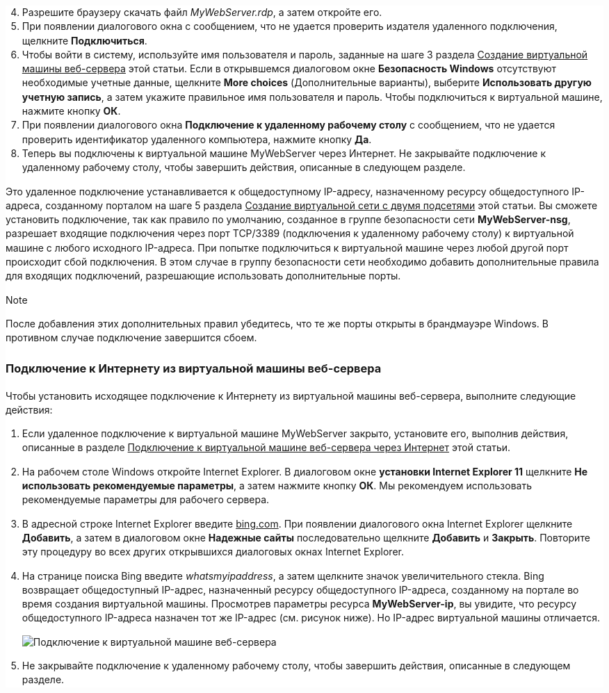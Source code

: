4. Разрешите браузеру скачать файл *MyWebServer.rdp*, а затем откройте его.
5. При появлении диалогового окна с сообщением, что не удается проверить издателя удаленного подключения, щелкните **Подключиться**.
6. Чтобы войти в систему, используйте имя пользователя и пароль, заданные на шаге 3 раздела [Создание виртуальной машины веб-сервера](#create-web-server-vm) этой статьи. Если в открывшемся диалоговом окне **Безопасность Windows** отсутствуют необходимые учетные данные, щелкните **More choices** (Дополнительные варианты), выберите **Использовать другую учетную запись**, а затем укажите правильное имя пользователя и пароль. Чтобы подключиться к виртуальной машине, нажмите кнопку **ОК**.
7. При появлении диалогового окна **Подключение к удаленному рабочему столу** с сообщением, что не удается проверить идентификатор удаленного компьютера, нажмите кнопку **Да**.
8. Теперь вы подключены к виртуальной машине MyWebServer через Интернет. Не закрывайте подключение к удаленному рабочему столу, чтобы завершить действия, описанные в следующем разделе.

Это удаленное подключение устанавливается к общедоступному IP-адресу, назначенному ресурсу общедоступного IP-адреса, созданному порталом на шаге 5 раздела [Создание виртуальной сети с двумя подсетями](#create-vnet) этой статьи. Вы сможете установить подключение, так как правило по умолчанию, созданное в группе безопасности сети **MyWebServer-nsg**, разрешает входящие подключения через порт TCP/3389 (подключения к удаленному рабочему столу) к виртуальной машине с любого исходного IP-адреса. При попытке подключиться к виртуальной машине через любой другой порт происходит сбой подключения. В этом случае в группу безопасности сети необходимо добавить дополнительные правила для входящих подключений, разрешающие использовать дополнительные порты.

>[!NOTE]
>После добавления этих дополнительных правил убедитесь, что те же порты открыты в брандмауэре Windows. В противном случае подключение завершится сбоем.
>

### <a name="connect-to-internet"></a>Подключение к Интернету из виртуальной машины веб-сервера

Чтобы установить исходящее подключение к Интернету из виртуальной машины веб-сервера, выполните следующие действия:

1. Если удаленное подключение к виртуальной машине MyWebServer закрыто, установите его, выполнив действия, описанные в разделе [Подключение к виртуальной машине веб-сервера через Интернет](#connect-from-internet) этой статьи.
2. На рабочем столе Windows откройте Internet Explorer. В диалоговом окне **установки Internet Explorer 11** щелкните **Не использовать рекомендуемые параметры**, а затем нажмите кнопку **ОК**. Мы рекомендуем использовать рекомендуемые параметры для рабочего сервера.
3. В адресной строке Internet Explorer введите [bing.com](http:www.bing.com). При появлении диалогового окна Internet Explorer щелкните **Добавить**, а затем в диалоговом окне **Надежные сайты** последовательно щелкните **Добавить** и **Закрыть**. Повторите эту процедуру во всех других открывшихся диалоговых окнах Internet Explorer.
4. На странице поиска Bing введите *whatsmyipaddress*, а затем щелкните значок увеличительного стекла. Bing возвращает общедоступный IP-адрес, назначенный ресурсу общедоступного IP-адреса, созданному на портале во время создания виртуальной машины. Просмотрев параметры ресурса **MyWebServer-ip**, вы увидите, что ресурсу общедоступного IP-адреса назначен тот же IP-адрес (см. рисунок ниже). Но IP-адрес виртуальной машины отличается.

    ![Подключение к виртуальной машине веб-сервера](./media/virtual-network-get-started-vnet-subnet/webserver-pip.png)

5.  Не закрывайте подключение к удаленному рабочему столу, чтобы завершить действия, описанные в следующем разделе.

